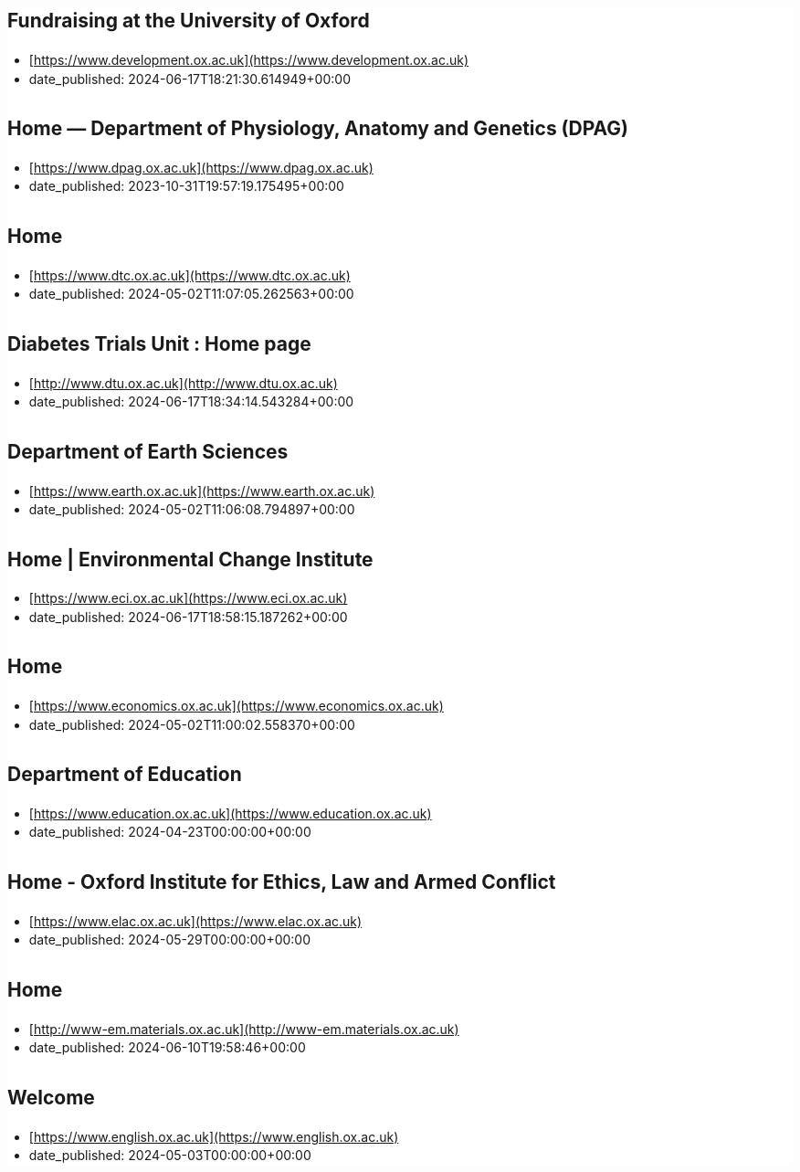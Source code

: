  ## Fundraising at the University of Oxford
 - [https://www.development.ox.ac.uk](https://www.development.ox.ac.uk)
 - date_published: 2024-06-17T18:21:30.614949+00:00

 ## Home — Department of Physiology, Anatomy and Genetics (DPAG)
 - [https://www.dpag.ox.ac.uk](https://www.dpag.ox.ac.uk)
 - date_published: 2023-10-31T19:57:19.175495+00:00

 ## Home
 - [https://www.dtc.ox.ac.uk](https://www.dtc.ox.ac.uk)
 - date_published: 2024-05-02T11:07:05.262563+00:00

 ## Diabetes Trials Unit : Home page
 - [http://www.dtu.ox.ac.uk](http://www.dtu.ox.ac.uk)
 - date_published: 2024-06-17T18:34:14.543284+00:00

 ## Department of Earth Sciences
 - [https://www.earth.ox.ac.uk](https://www.earth.ox.ac.uk)
 - date_published: 2024-05-02T11:06:08.794897+00:00

 ## Home | Environmental Change Institute
 - [https://www.eci.ox.ac.uk](https://www.eci.ox.ac.uk)
 - date_published: 2024-06-17T18:58:15.187262+00:00

 ## Home
 - [https://www.economics.ox.ac.uk](https://www.economics.ox.ac.uk)
 - date_published: 2024-05-02T11:00:02.558370+00:00

 ## Department of Education
 - [https://www.education.ox.ac.uk](https://www.education.ox.ac.uk)
 - date_published: 2024-04-23T00:00:00+00:00

 ## Home - Oxford Institute for Ethics, Law and Armed Conflict
 - [https://www.elac.ox.ac.uk](https://www.elac.ox.ac.uk)
 - date_published: 2024-05-29T00:00:00+00:00

 ## Home
 - [http://www-em.materials.ox.ac.uk](http://www-em.materials.ox.ac.uk)
 - date_published: 2024-06-10T19:58:46+00:00

 ## Welcome
 - [https://www.english.ox.ac.uk](https://www.english.ox.ac.uk)
 - date_published: 2024-05-03T00:00:00+00:00
